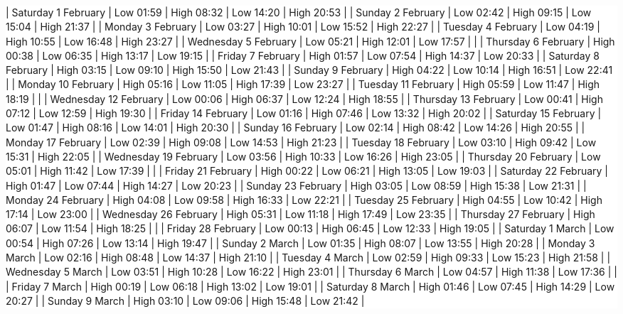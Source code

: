 | Saturday 1 February | Low 01:59 | High 08:32 | Low 14:20 | High 20:53 | 
| Sunday 2 February | Low 02:42 | High 09:15 | Low 15:04 | High 21:37 | 
| Monday 3 February | Low 03:27 | High 10:01 | Low 15:52 | High 22:27 | 
| Tuesday 4 February | Low 04:19 | High 10:55 | Low 16:48 | High 23:27 | 
| Wednesday 5 February | Low 05:21 | High 12:01 | Low 17:57 |  | 
| Thursday 6 February | High 00:38 | Low 06:35 | High 13:17 | Low 19:15 | 
| Friday 7 February | High 01:57 | Low 07:54 | High 14:37 | Low 20:33 | 
| Saturday 8 February | High 03:15 | Low 09:10 | High 15:50 | Low 21:43 | 
| Sunday 9 February | High 04:22 | Low 10:14 | High 16:51 | Low 22:41 | 
| Monday 10 February | High 05:16 | Low 11:05 | High 17:39 | Low 23:27 | 
| Tuesday 11 February | High 05:59 | Low 11:47 | High 18:19 |  | 
| Wednesday 12 February | Low 00:06 | High 06:37 | Low 12:24 | High 18:55 | 
| Thursday 13 February | Low 00:41 | High 07:12 | Low 12:59 | High 19:30 | 
| Friday 14 February | Low 01:16 | High 07:46 | Low 13:32 | High 20:02 | 
| Saturday 15 February | Low 01:47 | High 08:16 | Low 14:01 | High 20:30 | 
| Sunday 16 February | Low 02:14 | High 08:42 | Low 14:26 | High 20:55 | 
| Monday 17 February | Low 02:39 | High 09:08 | Low 14:53 | High 21:23 | 
| Tuesday 18 February | Low 03:10 | High 09:42 | Low 15:31 | High 22:05 | 
| Wednesday 19 February | Low 03:56 | High 10:33 | Low 16:26 | High 23:05 | 
| Thursday 20 February | Low 05:01 | High 11:42 | Low 17:39 |  | 
| Friday 21 February | High 00:22 | Low 06:21 | High 13:05 | Low 19:03 | 
| Saturday 22 February | High 01:47 | Low 07:44 | High 14:27 | Low 20:23 | 
| Sunday 23 February | High 03:05 | Low 08:59 | High 15:38 | Low 21:31 | 
| Monday 24 February | High 04:08 | Low 09:58 | High 16:33 | Low 22:21 | 
| Tuesday 25 February | High 04:55 | Low 10:42 | High 17:14 | Low 23:00 | 
| Wednesday 26 February | High 05:31 | Low 11:18 | High 17:49 | Low 23:35 | 
| Thursday 27 February | High 06:07 | Low 11:54 | High 18:25 |  | 
| Friday 28 February | Low 00:13 | High 06:45 | Low 12:33 | High 19:05 | 
| Saturday 1 March | Low 00:54 | High 07:26 | Low 13:14 | High 19:47 | 
| Sunday 2 March | Low 01:35 | High 08:07 | Low 13:55 | High 20:28 | 
| Monday 3 March | Low 02:16 | High 08:48 | Low 14:37 | High 21:10 | 
| Tuesday 4 March | Low 02:59 | High 09:33 | Low 15:23 | High 21:58 | 
| Wednesday 5 March | Low 03:51 | High 10:28 | Low 16:22 | High 23:01 | 
| Thursday 6 March | Low 04:57 | High 11:38 | Low 17:36 |  | 
| Friday 7 March | High 00:19 | Low 06:18 | High 13:02 | Low 19:01 | 
| Saturday 8 March | High 01:46 | Low 07:45 | High 14:29 | Low 20:27 | 
| Sunday 9 March | High 03:10 | Low 09:06 | High 15:48 | Low 21:42 | 